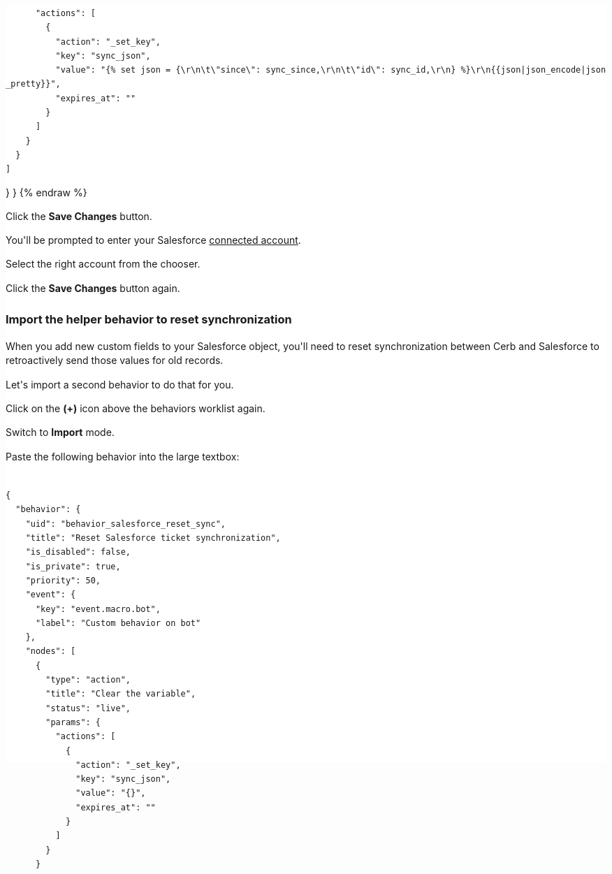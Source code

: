           "actions": [
            {
              "action": "_set_key",
              "key": "sync_json",
              "value": "{% set json = {\r\n\t\"since\": sync_since,\r\n\t\"id\": sync_id,\r\n} %}\r\n{{json|json_encode|json_pretty}}",
              "expires_at": ""
            }
          ]
        }
      }
    ]
  }
}
{% endraw %}
</code>
</pre>

Click the **Save Changes** button.

You'll be prompted to enter your Salesforce [connected account](/docs/connected-accounts/).

Select the right account from the chooser.

Click the **Save Changes** button again.

### Import the helper behavior to reset synchronization

When you add new custom fields to your Salesforce object, you'll need to reset synchronization between Cerb and Salesforce to retroactively send those values for old records.

Let's import a second behavior to do that for you.

Click on the **(+)** icon above the behaviors worklist again.

Switch to **Import** mode.

Paste the following behavior into the large textbox:

<pre style="height:29.5em;">
<code class="language-json">
{
  "behavior": {
    "uid": "behavior_salesforce_reset_sync",
    "title": "Reset Salesforce ticket synchronization",
    "is_disabled": false,
    "is_private": true,
    "priority": 50,
    "event": {
      "key": "event.macro.bot",
      "label": "Custom behavior on bot"
    },
    "nodes": [
      {
        "type": "action",
        "title": "Clear the variable",
        "status": "live",
        "params": {
          "actions": [
            {
              "action": "_set_key",
              "key": "sync_json",
              "value": "{}",
              "expires_at": ""
            }
          ]
        }
      }